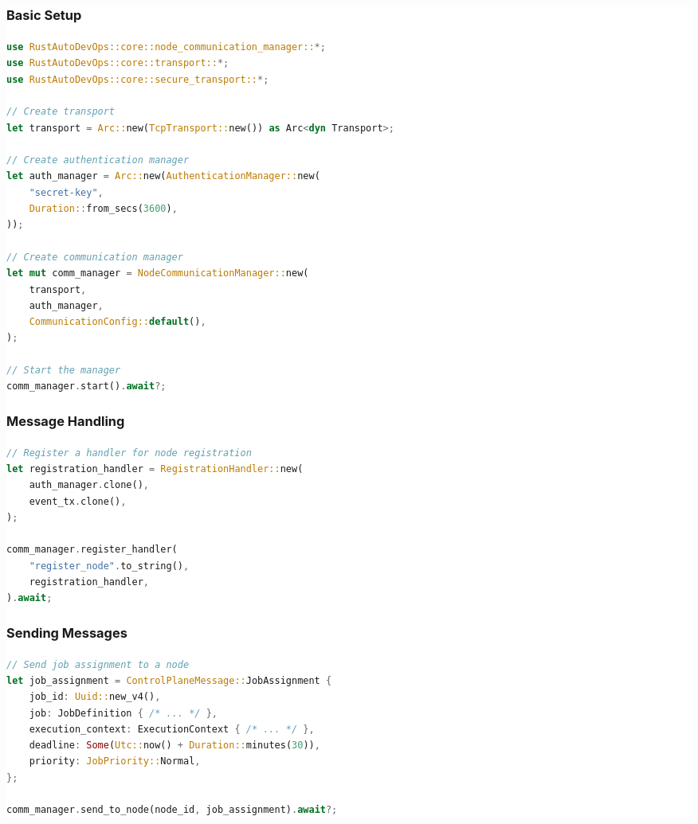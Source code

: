 ### Basic Setup
```rust
use RustAutoDevOps::core::node_communication_manager::*;
use RustAutoDevOps::core::transport::*;
use RustAutoDevOps::core::secure_transport::*;

// Create transport
let transport = Arc::new(TcpTransport::new()) as Arc<dyn Transport>;

// Create authentication manager
let auth_manager = Arc::new(AuthenticationManager::new(
    "secret-key",
    Duration::from_secs(3600),
));

// Create communication manager
let mut comm_manager = NodeCommunicationManager::new(
    transport,
    auth_manager,
    CommunicationConfig::default(),
);

// Start the manager
comm_manager.start().await?;
```

### Message Handling
```rust
// Register a handler for node registration
let registration_handler = RegistrationHandler::new(
    auth_manager.clone(),
    event_tx.clone(),
);

comm_manager.register_handler(
    "register_node".to_string(),
    registration_handler,
).await;
```

### Sending Messages
```rust
// Send job assignment to a node
let job_assignment = ControlPlaneMessage::JobAssignment {
    job_id: Uuid::new_v4(),
    job: JobDefinition { /* ... */ },
    execution_context: ExecutionContext { /* ... */ },
    deadline: Some(Utc::now() + Duration::minutes(30)),
    priority: JobPriority::Normal,
};

comm_manager.send_to_node(node_id, job_assignment).await?;
```
